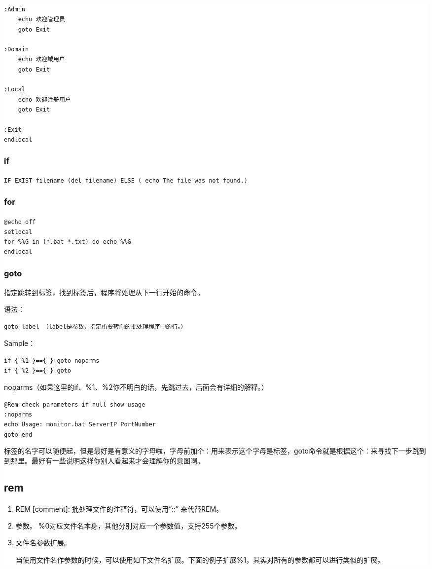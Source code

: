     :Admin
        echo 欢迎管理员
        goto Exit
     
    :Domain
        echo 欢迎域用户
        goto Exit
     
    :Local
        echo 欢迎注册用户
        goto Exit
     
    :Exit
    endlocal

### if

    IF EXIST filename (del filename) ELSE ( echo The file was not found.)

### for

    @echo off
    setlocal
    for %%G in (*.bat *.txt) do echo %%G
    endlocal

### goto

指定跳转到标签，找到标签后，程序将处理从下一行开始的命令。

语法：

    goto label （label是参数，指定所要转向的批处理程序中的行。）

Sample：

    if { %1 }=={ } goto noparms
    if { %2 }=={ } goto

noparms（如果这里的if、%1、%2你不明白的话，先跳过去，后面会有详细的解释。）

    @Rem check parameters if null show usage
    :noparms
    echo Usage: monitor.bat ServerIP PortNumber
    goto end

标签的名字可以随便起，但是最好是有意义的字母啦，字母前加个：用来表示这个字母是标签，goto命令就是根据这个：来寻找下一步跳到到那里。最好有一些说明这样你别人看起来才会理解你的意图啊。

## rem

1. REM [comment]: 批处理文件的注释符，可以使用“::” 来代替REM。
2. 参数。
    %0对应文件名本身，其他分别对应一个参数值，支持255个参数。
3. 文件名参数扩展。

    当使用文件名作参数的时候，可以使用如下文件名扩展。下面的例子扩展%1，其实对所有的参数都可以进行类似的扩展。
